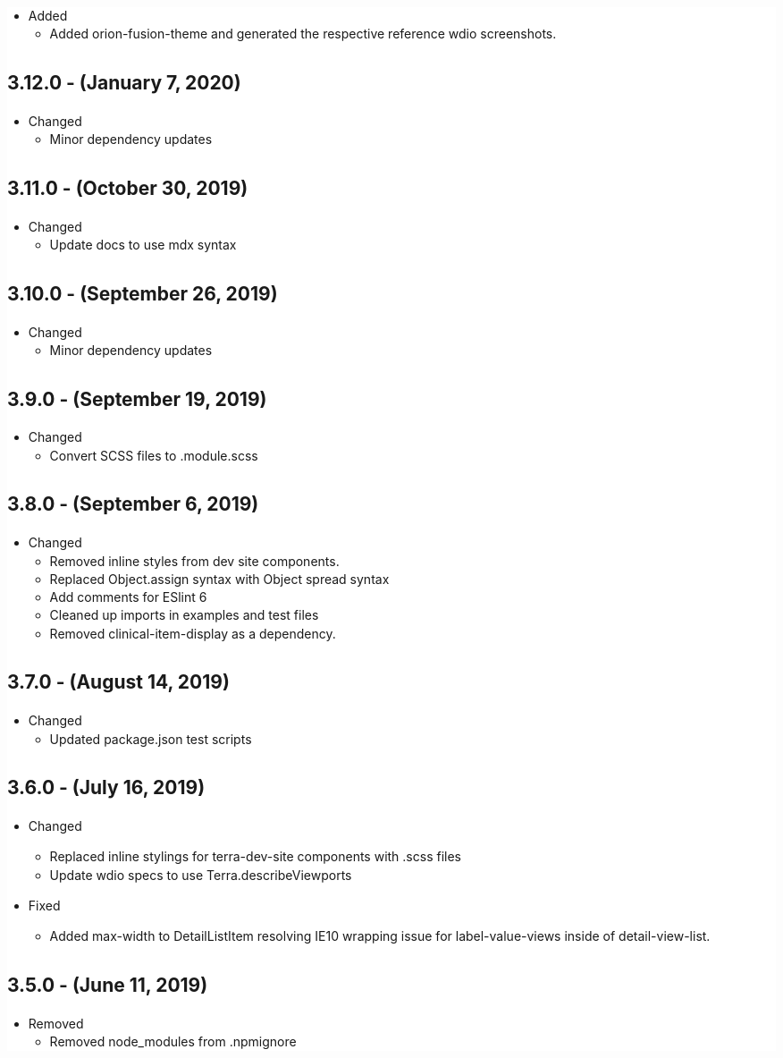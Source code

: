 * Added
  * Added orion-fusion-theme and generated the respective reference wdio screenshots.

## 3.12.0 - (January 7, 2020)

* Changed
  * Minor dependency updates

## 3.11.0 - (October 30, 2019)

* Changed
  * Update docs to use mdx syntax

## 3.10.0 - (September 26, 2019)

* Changed
  * Minor dependency updates

## 3.9.0 - (September 19, 2019)

* Changed
  * Convert SCSS files to .module.scss

## 3.8.0 - (September 6, 2019)

* Changed
  * Removed inline styles from dev site components.
  * Replaced Object.assign syntax with Object spread syntax
  * Add comments for ESlint 6
  * Cleaned up imports in examples and test files
  * Removed clinical-item-display as a dependency.

## 3.7.0 - (August 14, 2019)

* Changed
  * Updated package.json test scripts

## 3.6.0 - (July 16, 2019)

* Changed
  * Replaced inline stylings for terra-dev-site components with .scss files
  * Update wdio specs to use Terra.describeViewports

* Fixed
  * Added max-width to DetailListItem resolving IE10 wrapping issue for label-value-views inside of detail-view-list.

## 3.5.0 - (June 11, 2019)

* Removed
  * Removed node_modules from .npmignore
